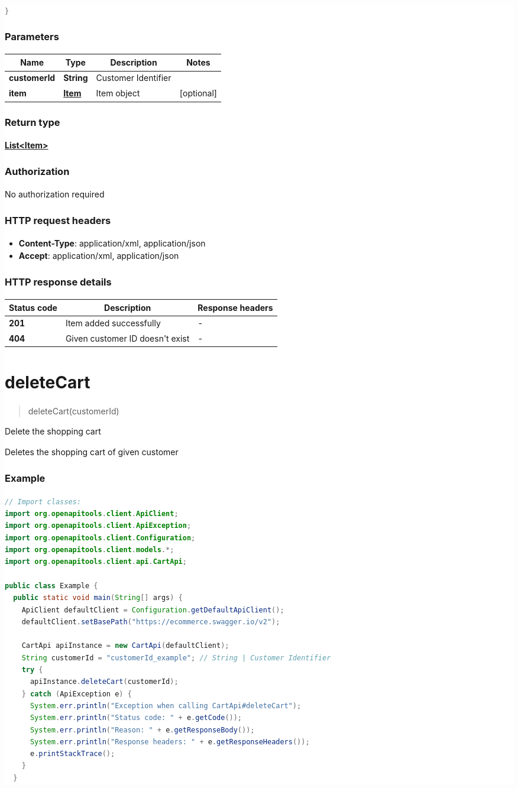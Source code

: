 ```java
}
```

### Parameters

Name | Type | Description  | Notes
------------- | ------------- | ------------- | -------------
 **customerId** | **String**| Customer Identifier |
 **item** | [**Item**](Item.md)| Item object | [optional]

### Return type

[**List&lt;Item&gt;**](Item.md)

### Authorization

No authorization required

### HTTP request headers

 - **Content-Type**: application/xml, application/json
 - **Accept**: application/xml, application/json

### HTTP response details
| Status code | Description | Response headers |
|-------------|-------------|------------------|
**201** | Item added successfully |  -  |
**404** | Given customer ID doesn&#39;t exist |  -  |

<a name="deleteCart"></a>
# **deleteCart**
> deleteCart(customerId)

Delete the shopping cart

Deletes the shopping cart of given customer

### Example
```java
// Import classes:
import org.openapitools.client.ApiClient;
import org.openapitools.client.ApiException;
import org.openapitools.client.Configuration;
import org.openapitools.client.models.*;
import org.openapitools.client.api.CartApi;

public class Example {
  public static void main(String[] args) {
    ApiClient defaultClient = Configuration.getDefaultApiClient();
    defaultClient.setBasePath("https://ecommerce.swagger.io/v2");

    CartApi apiInstance = new CartApi(defaultClient);
    String customerId = "customerId_example"; // String | Customer Identifier
    try {
      apiInstance.deleteCart(customerId);
    } catch (ApiException e) {
      System.err.println("Exception when calling CartApi#deleteCart");
      System.err.println("Status code: " + e.getCode());
      System.err.println("Reason: " + e.getResponseBody());
      System.err.println("Response headers: " + e.getResponseHeaders());
      e.printStackTrace();
    }
  }
```